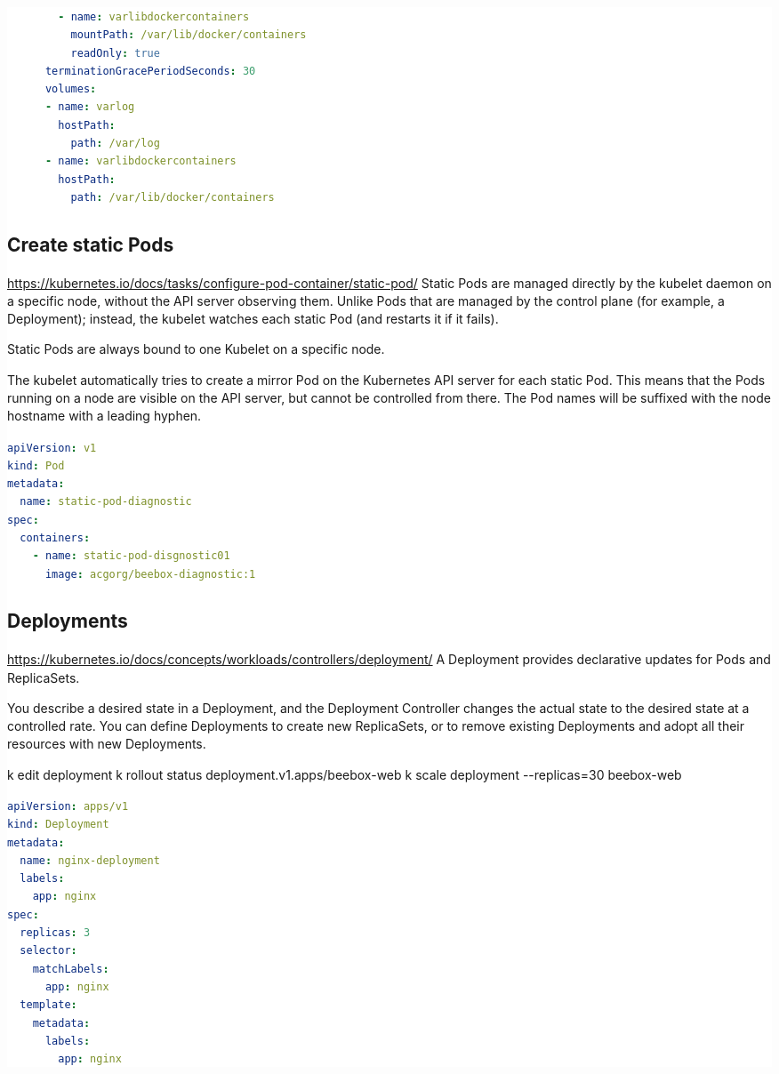 ```yaml
        - name: varlibdockercontainers
          mountPath: /var/lib/docker/containers
          readOnly: true
      terminationGracePeriodSeconds: 30
      volumes:
      - name: varlog
        hostPath:
          path: /var/log
      - name: varlibdockercontainers
        hostPath:
          path: /var/lib/docker/containers
```

## Create static Pods
https://kubernetes.io/docs/tasks/configure-pod-container/static-pod/
Static Pods are managed directly by the kubelet daemon on a specific node, without the API server observing them. Unlike Pods that are managed by the control plane (for example, a Deployment); instead, the kubelet watches each static Pod (and restarts it if it fails).

Static Pods are always bound to one Kubelet on a specific node.

The kubelet automatically tries to create a mirror Pod on the Kubernetes API server for each static Pod. This means that the Pods running on a node are visible on the API server, but cannot be controlled from there. The Pod names will be suffixed with the node hostname with a leading hyphen.

```yaml
apiVersion: v1
kind: Pod
metadata:
  name: static-pod-diagnostic
spec:
  containers:
    - name: static-pod-disgnostic01
      image: acgorg/beebox-diagnostic:1
```


## Deployments
https://kubernetes.io/docs/concepts/workloads/controllers/deployment/
A Deployment provides declarative updates for Pods and ReplicaSets.

You describe a desired state in a Deployment, and the Deployment Controller changes the actual state to the desired state at a controlled rate. You can define Deployments to create new ReplicaSets, or to remove existing Deployments and adopt all their resources with new Deployments.

k edit deployment <deployment name>
k  rollout status deployment.v1.apps/beebox-web
k scale deployment --replicas=30 beebox-web

```yaml
apiVersion: apps/v1
kind: Deployment
metadata:
  name: nginx-deployment
  labels:
    app: nginx
spec:
  replicas: 3
  selector:
    matchLabels:
      app: nginx
  template:
    metadata:
      labels:
        app: nginx
```